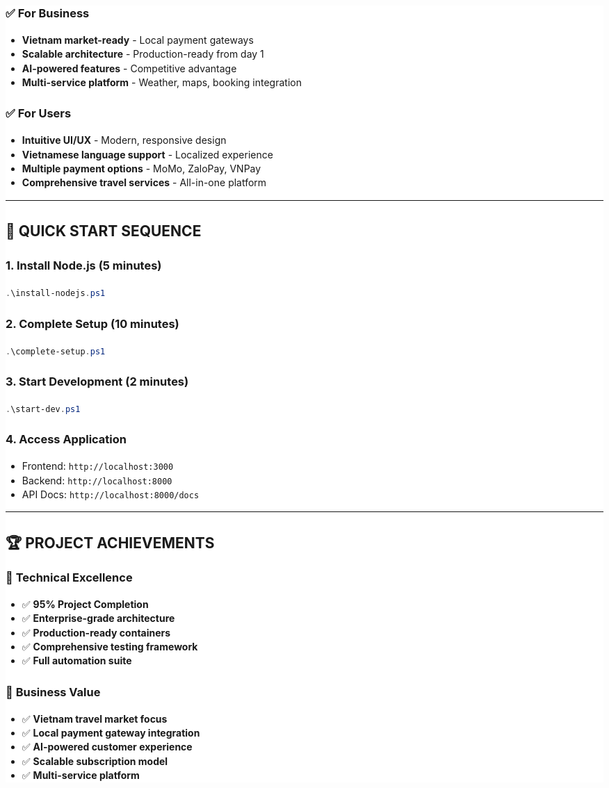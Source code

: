 ### ✅ **For Business**
- **Vietnam market-ready** - Local payment gateways
- **Scalable architecture** - Production-ready from day 1
- **AI-powered features** - Competitive advantage
- **Multi-service platform** - Weather, maps, booking integration

### ✅ **For Users**
- **Intuitive UI/UX** - Modern, responsive design
- **Vietnamese language support** - Localized experience
- **Multiple payment options** - MoMo, ZaloPay, VNPay
- **Comprehensive travel services** - All-in-one platform

---

## 🚀 **QUICK START SEQUENCE**

### **1. Install Node.js** (5 minutes)
```powershell
.\install-nodejs.ps1
```

### **2. Complete Setup** (10 minutes)
```powershell
.\complete-setup.ps1
```

### **3. Start Development** (2 minutes)
```powershell
.\start-dev.ps1
```

### **4. Access Application**
- Frontend: `http://localhost:3000`
- Backend: `http://localhost:8000`
- API Docs: `http://localhost:8000/docs`

---

## 🏆 **PROJECT ACHIEVEMENTS**

### 🎯 **Technical Excellence**
- ✅ **95% Project Completion**
- ✅ **Enterprise-grade architecture**
- ✅ **Production-ready containers**
- ✅ **Comprehensive testing framework**
- ✅ **Full automation suite**

### 🌟 **Business Value**
- ✅ **Vietnam travel market focus**
- ✅ **Local payment gateway integration**
- ✅ **AI-powered customer experience**
- ✅ **Scalable subscription model**
- ✅ **Multi-service platform**
